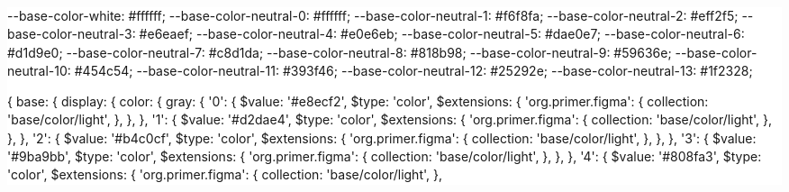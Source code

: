 --base-color-white: #ffffff;
  --base-color-neutral-0: #ffffff;
  --base-color-neutral-1: #f6f8fa;
  --base-color-neutral-2: #eff2f5;
  --base-color-neutral-3: #e6eaef;
  --base-color-neutral-4: #e0e6eb;
  --base-color-neutral-5: #dae0e7;
  --base-color-neutral-6: #d1d9e0;
  --base-color-neutral-7: #c8d1da;
  --base-color-neutral-8: #818b98;
  --base-color-neutral-9: #59636e;
  --base-color-neutral-10: #454c54;
  --base-color-neutral-11: #393f46;
  --base-color-neutral-12: #25292e;
  --base-color-neutral-13: #1f2328;

  {
  base: {
    display: {
      color: {
        gray: {
          '0': {
            $value: '#e8ecf2',
            $type: 'color',
            $extensions: {
              'org.primer.figma': {
                collection: 'base/color/light',
              },
            },
          },
          '1': {
            $value: '#d2dae4',
            $type: 'color',
            $extensions: {
              'org.primer.figma': {
                collection: 'base/color/light',
              },
            },
          },
          '2': {
            $value: '#b4c0cf',
            $type: 'color',
            $extensions: {
              'org.primer.figma': {
                collection: 'base/color/light',
              },
            },
          },
          '3': {
            $value: '#9ba9bb',
            $type: 'color',
            $extensions: {
              'org.primer.figma': {
                collection: 'base/color/light',
              },
            },
          },
          '4': {
            $value: '#808fa3',
            $type: 'color',
            $extensions: {
              'org.primer.figma': {
                collection: 'base/color/light',
              },